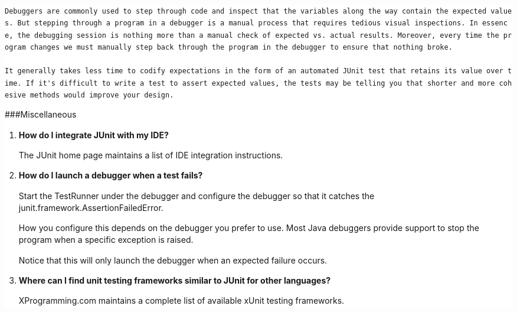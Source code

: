     Debuggers are commonly used to step through code and inspect that the variables along the way contain the expected values. But stepping through a program in a debugger is a manual process that requires tedious visual inspections. In essence, the debugging session is nothing more than a manual check of expected vs. actual results. Moreover, every time the program changes we must manually step back through the program in the debugger to ensure that nothing broke.

    It generally takes less time to codify expectations in the form of an automated JUnit test that retains its value over time. If it's difficult to write a test to assert expected values, the tests may be telling you that shorter and more cohesive methods would improve your design.

###Miscellaneous

1. **How do I integrate JUnit with my IDE?**

    The JUnit home page maintains a list of IDE integration instructions.

2. **How do I launch a debugger when a test fails?**

    Start the TestRunner under the debugger and configure the debugger so that it catches the junit.framework.AssertionFailedError.

    How you configure this depends on the debugger you prefer to use. Most Java debuggers provide support to stop the program when a specific exception is raised.

    Notice that this will only launch the debugger when an expected failure occurs.

3. **Where can I find unit testing frameworks similar to JUnit for other languages?**

    XProgramming.com maintains a complete list of available xUnit testing frameworks.

